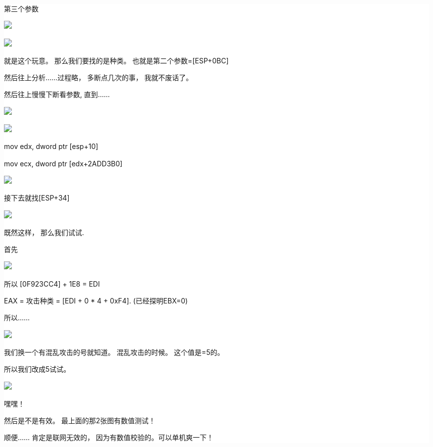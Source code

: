 第三个参数

![](https://pic4.zhimg.com/563aa16955f206da8d9b5e5f51ac9e8f_b.png)

![](https://pic3.zhimg.com/b7e6b24b70137b9885e33597e22059c2_b.png)

就是这个玩意。 那么我们要找的是种类。 也就是第二个参数=\[ESP+0BC\]  
  
然后往上分析……过程略， 多断点几次的事， 我就不废话了。

然后往上慢慢下断看参数, 直到……

![](https://pic2.zhimg.com/1afec4883d71b44482ac1c30c17a8bf9_b.png)

  
  

![](https://pic1.zhimg.com/00696c82209057611298edc41b96e8e8_b.png)

mov edx, dword ptr \[esp+10\]  
  
mov ecx, dword ptr \[edx+2ADD3B0\]

![](https://pic3.zhimg.com/eba612405eecc7b1abca41cefe4314f2_b.png)

接下去就找\[ESP+34\]

![](https://pic1.zhimg.com/db2b89852b2de63b1889d1d7e2282910_b.png)

既然这样， 那么我们试试.

首先

![](https://pic2.zhimg.com/a6b9a79c1253af7e8057ef98edf798b9_b.png)

  
  

所以 \[0F923CC4\] + 1E8 = EDI

EAX = 攻击种类 = \[EDI + 0 * 4 + 0xF4\]. (已经探明EBX=0)

所以……

![](https://pic1.zhimg.com/587fff5c99ac6b1dba5e543d15263d50_b.png)

  
  

我们换一个有混乱攻击的号就知道。 混乱攻击的时候。 这个值是=5的。

所以我们改成5试试。

![](https://pic3.zhimg.com/41b71650bfd81153fee5108c4ed0d8de_b.png)

嘿嘿！

然后是不是有效。 最上面的那2张图有数值测试！

顺便…… 肯定是联网无效的， 因为有数值校验的。可以单机爽一下！
